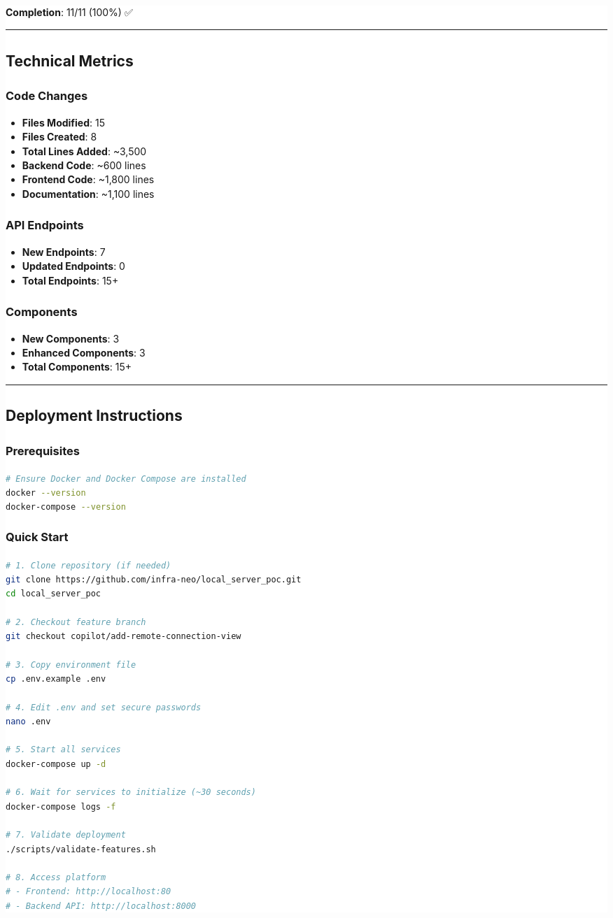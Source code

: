 **Completion**: 11/11 (100%) ✅

---

## Technical Metrics

### Code Changes
- **Files Modified**: 15
- **Files Created**: 8
- **Total Lines Added**: ~3,500
- **Backend Code**: ~600 lines
- **Frontend Code**: ~1,800 lines
- **Documentation**: ~1,100 lines

### API Endpoints
- **New Endpoints**: 7
- **Updated Endpoints**: 0
- **Total Endpoints**: 15+

### Components
- **New Components**: 3
- **Enhanced Components**: 3
- **Total Components**: 15+

---

## Deployment Instructions

### Prerequisites
```bash
# Ensure Docker and Docker Compose are installed
docker --version
docker-compose --version
```

### Quick Start
```bash
# 1. Clone repository (if needed)
git clone https://github.com/infra-neo/local_server_poc.git
cd local_server_poc

# 2. Checkout feature branch
git checkout copilot/add-remote-connection-view

# 3. Copy environment file
cp .env.example .env

# 4. Edit .env and set secure passwords
nano .env

# 5. Start all services
docker-compose up -d

# 6. Wait for services to initialize (~30 seconds)
docker-compose logs -f

# 7. Validate deployment
./scripts/validate-features.sh

# 8. Access platform
# - Frontend: http://localhost:80
# - Backend API: http://localhost:8000
```